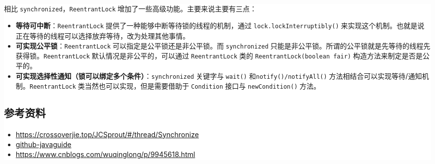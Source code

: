   相比 `synchronized`，`ReentrantLock` 增加了一些高级功能。主要来说主要有三点：

  - **等待可中断**：`ReentrantLock` 提供了一种能够中断等待锁的线程的机制，通过 `lock.lockInterruptibly()` 来实现这个机制。也就是说正在等待的线程可以选择放弃等待，改为处理其他事情。
  - **可实现公平锁**：`ReentrantLock` 可以指定是公平锁还是非公平锁。而 `synchronized` 只能是非公平锁。所谓的公平锁就是先等待的线程先获得锁。`ReentrantLock` 默认情况是非公平的，可以通过 `ReentrantLock` 类的 `ReentrantLock(boolean fair)` 构造方法来制定是否是公平的。
  - **可实现选择性通知（锁可以绑定多个条件）**：`synchronized` 关键字与 `wait()` 和`notify()/notifyAll()` 方法相结合可以实现等待/通知机制。`ReentrantLock` 类当然也可以实现，但是需要借助于 `Condition` 接口与 `newCondition()` 方法。



## 参考资料

- https://crossoverjie.top/JCSprout/#/thread/Synchronize
- [github-javaguide](https://snailclimb.gitee.io/javaguide/#/docs/java/concurrent/java%E5%B9%B6%E5%8F%91%E8%BF%9B%E9%98%B6%E5%B8%B8%E8%A7%81%E9%9D%A2%E8%AF%95%E9%A2%98%E6%80%BB%E7%BB%93)
- https://www.cnblogs.com/wuqinglong/p/9945618.html
